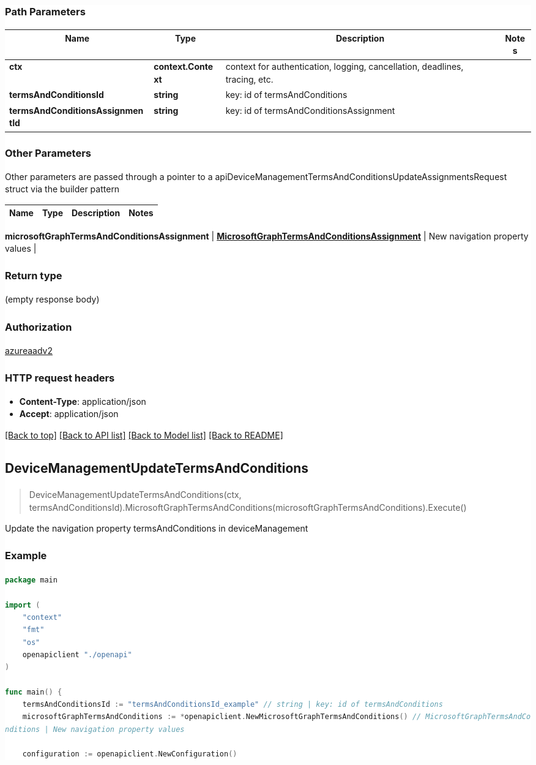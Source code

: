 ### Path Parameters


Name | Type | Description  | Notes
------------- | ------------- | ------------- | -------------
**ctx** | **context.Context** | context for authentication, logging, cancellation, deadlines, tracing, etc.
**termsAndConditionsId** | **string** | key: id of termsAndConditions | 
**termsAndConditionsAssignmentId** | **string** | key: id of termsAndConditionsAssignment | 

### Other Parameters

Other parameters are passed through a pointer to a apiDeviceManagementTermsAndConditionsUpdateAssignmentsRequest struct via the builder pattern


Name | Type | Description  | Notes
------------- | ------------- | ------------- | -------------


 **microsoftGraphTermsAndConditionsAssignment** | [**MicrosoftGraphTermsAndConditionsAssignment**](MicrosoftGraphTermsAndConditionsAssignment.md) | New navigation property values | 

### Return type

 (empty response body)

### Authorization

[azureaadv2](../README.md#azureaadv2)

### HTTP request headers

- **Content-Type**: application/json
- **Accept**: application/json

[[Back to top]](#) [[Back to API list]](../README.md#documentation-for-api-endpoints)
[[Back to Model list]](../README.md#documentation-for-models)
[[Back to README]](../README.md)


## DeviceManagementUpdateTermsAndConditions

> DeviceManagementUpdateTermsAndConditions(ctx, termsAndConditionsId).MicrosoftGraphTermsAndConditions(microsoftGraphTermsAndConditions).Execute()

Update the navigation property termsAndConditions in deviceManagement



### Example

```go
package main

import (
    "context"
    "fmt"
    "os"
    openapiclient "./openapi"
)

func main() {
    termsAndConditionsId := "termsAndConditionsId_example" // string | key: id of termsAndConditions
    microsoftGraphTermsAndConditions := *openapiclient.NewMicrosoftGraphTermsAndConditions() // MicrosoftGraphTermsAndConditions | New navigation property values

    configuration := openapiclient.NewConfiguration()
```